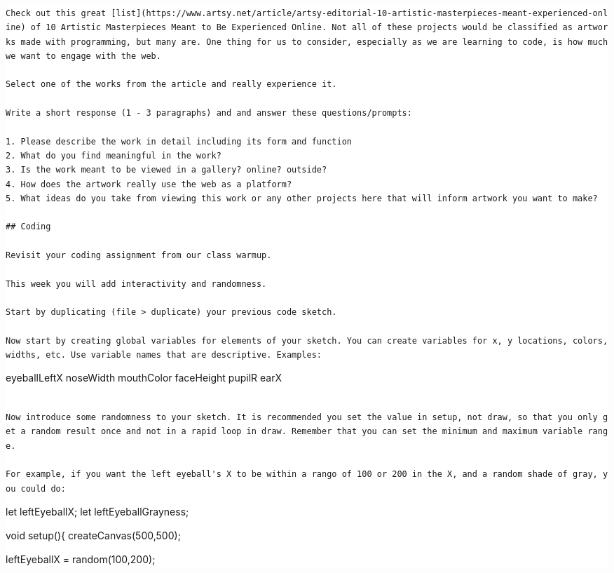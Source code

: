```
Check out this great [list](https://www.artsy.net/article/artsy-editorial-10-artistic-masterpieces-meant-experienced-online) of 10 Artistic Masterpieces Meant to Be Experienced Online. Not all of these projects would be classified as artworks made with programming, but many are. One thing for us to consider, especially as we are learning to code, is how much we want to engage with the web.

Select one of the works from the article and really experience it.

Write a short response (1 - 3 paragraphs) and and answer these questions/prompts:

1. Please describe the work in detail including its form and function
2. What do you find meaningful in the work? 
3. Is the work meant to be viewed in a gallery? online? outside?
4. How does the artwork really use the web as a platform?
5. What ideas do you take from viewing this work or any other projects here that will inform artwork you want to make?

## Coding

Revisit your coding assignment from our class warmup.

This week you will add interactivity and randomness.

Start by duplicating (file > duplicate) your previous code sketch. 

Now start by creating global variables for elements of your sketch. You can create variables for x, y locations, colors, widths, etc. Use variable names that are descriptive. Examples:

```
eyeballLeftX
noseWidth
mouthColor
faceHeight
pupilR
earX
```

Now introduce some randomness to your sketch. It is recommended you set the value in setup, not draw, so that you only get a random result once and not in a rapid loop in draw. Remember that you can set the minimum and maximum variable range.

For example, if you want the left eyeball's X to be within a rango of 100 or 200 in the X, and a random shade of gray, you could do:

```
let leftEyeballX;
let leftEyeballGrayness;

void setup(){
  createCanvas(500,500);
  
  leftEyeballX = random(100,200);
  